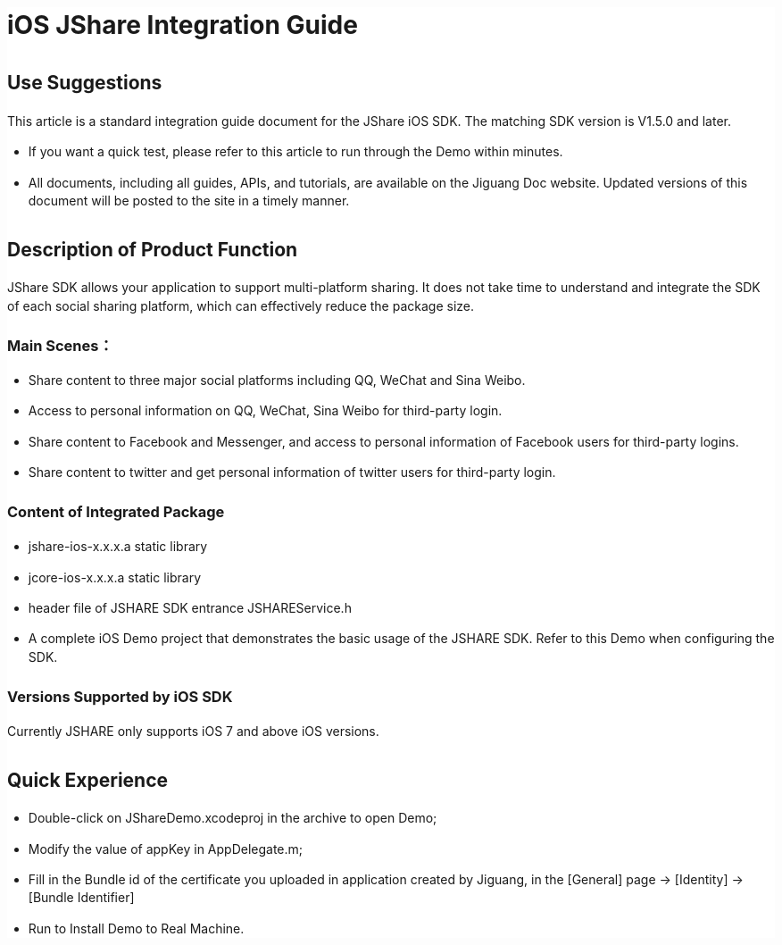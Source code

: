 # iOS JShare Integration Guide

## Use Suggestions

This article is a standard integration guide document for the JShare iOS SDK. The matching SDK version is V1.5.0 and later.

-   If you want a quick test, please refer to this article to run through the Demo within minutes.

-   All documents, including all guides, APIs, and tutorials, are available on the Jiguang Doc website. Updated versions of this document will be posted to the site in a timely manner.

## Description of Product Function

JShare SDK allows your application to support multi-platform sharing. It does not take time to understand and integrate the SDK of each social sharing platform, which can effectively reduce the package size.

### Main Scenes：

-   Share content to three major social platforms including QQ, WeChat and Sina Weibo.

-   Access to personal information on QQ, WeChat, Sina Weibo for third-party login.

-   Share content to Facebook and Messenger, and access to personal information of Facebook users for third-party logins.

-   Share content to twitter and get personal information of twitter users for third-party login.

### Content of Integrated Package

-   jshare-ios-x.x.x.a static library

-   jcore-ios-x.x.x.a static library

-   header file of JSHARE SDK entrance JSHAREService.h

-   A complete iOS Demo project that demonstrates the basic usage of the JSHARE SDK. Refer to this Demo when configuring the SDK.

### Versions Supported by iOS SDK

Currently JSHARE only supports iOS 7 and above iOS versions.

## Quick Experience

-   Double-click on JShareDemo.xcodeproj in the archive to open Demo;

-   Modify the value of appKey in AppDelegate.m;

-   Fill in the Bundle id of the certificate you uploaded in application created by Jiguang, in the \[General\] page -\> \[Identity\] -\> \[Bundle Identifier\]

-   Run to Install Demo to Real Machine.
